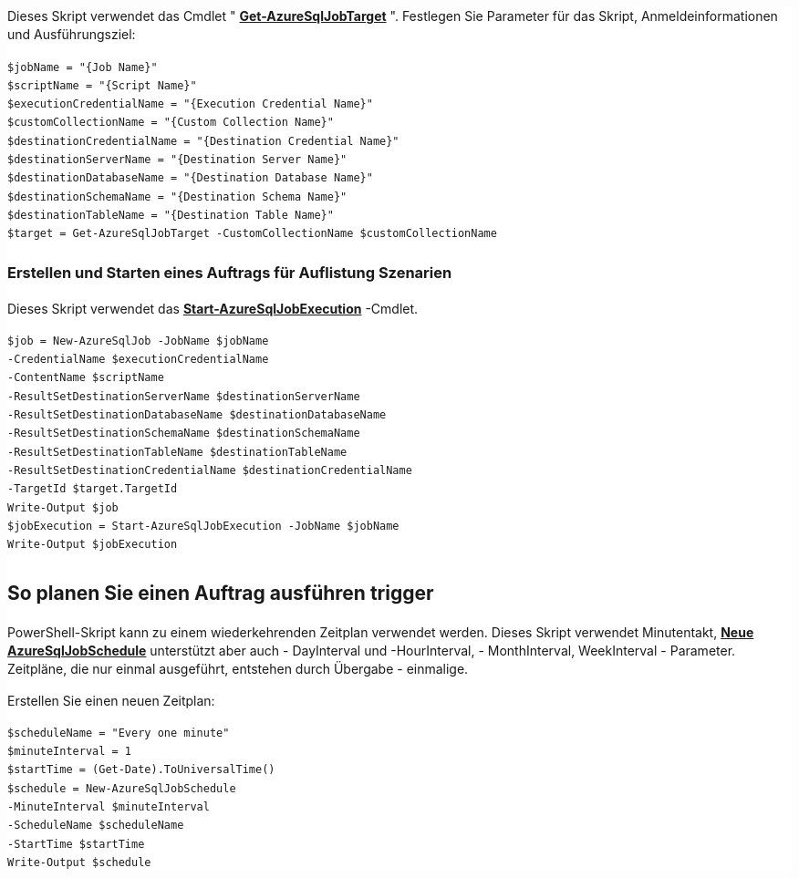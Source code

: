 Dieses Skript verwendet das Cmdlet " [**Get-AzureSqlJobTarget**](https://msdn.microsoft.com/library/mt346077.aspx) ". Festlegen Sie Parameter für das Skript, Anmeldeinformationen und Ausführungsziel:

    $jobName = "{Job Name}"
    $scriptName = "{Script Name}"
    $executionCredentialName = "{Execution Credential Name}"
    $customCollectionName = "{Custom Collection Name}"
    $destinationCredentialName = "{Destination Credential Name}"
    $destinationServerName = "{Destination Server Name}"
    $destinationDatabaseName = "{Destination Database Name}"
    $destinationSchemaName = "{Destination Schema Name}"
    $destinationTableName = "{Destination Table Name}"
    $target = Get-AzureSqlJobTarget -CustomCollectionName $customCollectionName

### <a name="to-create-and-start-a-job-for-data-collection-scenarios"></a>Erstellen und Starten eines Auftrags für Auflistung Szenarien

Dieses Skript verwendet das [**Start-AzureSqlJobExecution**](https://msdn.microsoft.com/library/mt346055.aspx) -Cmdlet.
 
    $job = New-AzureSqlJob -JobName $jobName 
    -CredentialName $executionCredentialName 
    -ContentName $scriptName 
    -ResultSetDestinationServerName $destinationServerName 
    -ResultSetDestinationDatabaseName $destinationDatabaseName 
    -ResultSetDestinationSchemaName $destinationSchemaName 
    -ResultSetDestinationTableName $destinationTableName 
    -ResultSetDestinationCredentialName $destinationCredentialName 
    -TargetId $target.TargetId
    Write-Output $job
    $jobExecution = Start-AzureSqlJobExecution -JobName $jobName
    Write-Output $jobExecution

## <a name="to-schedule-a-job-execution-trigger"></a>So planen Sie einen Auftrag ausführen trigger

PowerShell-Skript kann zu einem wiederkehrenden Zeitplan verwendet werden. Dieses Skript verwendet Minutentakt, [**Neue AzureSqlJobSchedule**](https://msdn.microsoft.com/library/mt346068.aspx) unterstützt aber auch - DayInterval und -HourInterval, - MonthInterval, WeekInterval - Parameter. Zeitpläne, die nur einmal ausgeführt, entstehen durch Übergabe - einmalige.

Erstellen Sie einen neuen Zeitplan:

    $scheduleName = "Every one minute"
    $minuteInterval = 1
    $startTime = (Get-Date).ToUniversalTime()
    $schedule = New-AzureSqlJobSchedule 
    -MinuteInterval $minuteInterval 
    -ScheduleName $scheduleName 
    -StartTime $startTime 
    Write-Output $schedule
